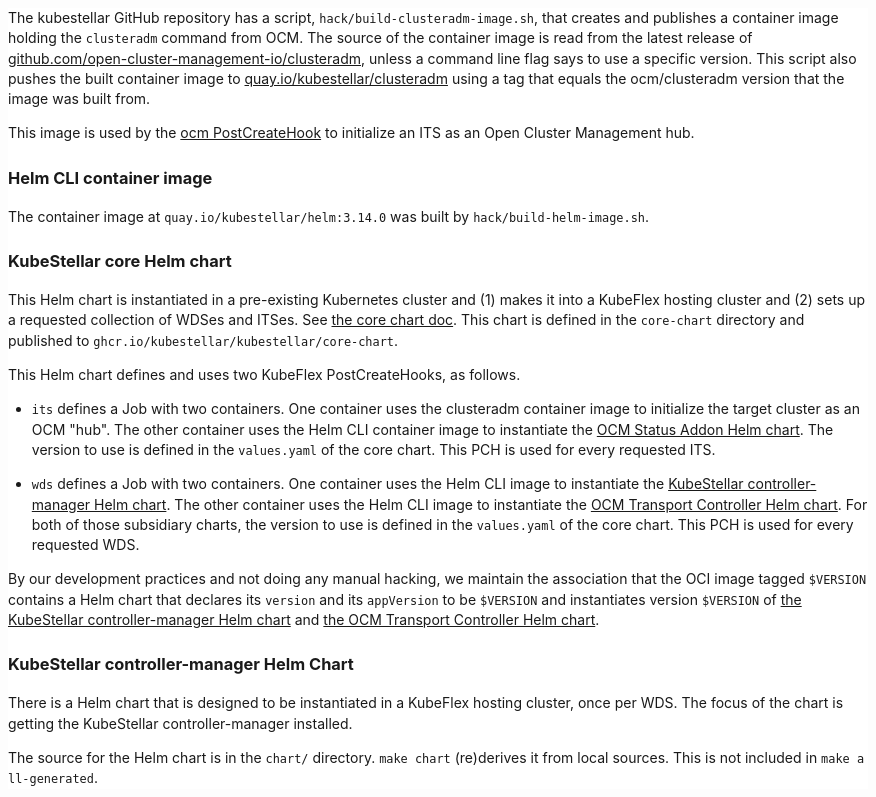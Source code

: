 The kubestellar GitHub repository has a script,
`hack/build-clusteradm-image.sh`, that creates and publishes a
container image holding the `clusteradm` command from OCM. The source
of the container image is read from the latest release of
[github.com/open-cluster-management-io/clusteradm](https://github.com/open-cluster-management-io/clusteradm),
unless a command line flag says to use a specific version. This script
also pushes the built container image to
[quay.io/kubestellar/clusteradm](https://quay.io/repository/kubestellar/clusteradm)
using a tag that equals the ocm/clusteradm version that the image was
built from.

This image is used by the [ocm PostCreateHook](#ocm-postcreatehook) to initialize an ITS as an Open Cluster Management hub.

### Helm CLI container image

The container image at `quay.io/kubestellar/helm:3.14.0` was built by `hack/build-helm-image.sh`.

### KubeStellar core Helm chart

This Helm chart is instantiated in a pre-existing Kubernetes cluster and (1) makes it into a KubeFlex hosting cluster and (2) sets up a requested collection of WDSes and ITSes. See [the core chart doc](core-chart.md). This chart is defined in the `core-chart` directory and published to `ghcr.io/kubestellar/kubestellar/core-chart`.

This Helm chart defines and uses two KubeFlex PostCreateHooks, as follows.

- `its` defines a Job with two containers. One container uses the clusteradm container image to initialize the target cluster as an OCM "hub". The other container uses the Helm CLI container image to instantiate the [OCM Status Addon Helm chart](#ocm-status-addon-helm-chart). The version to use is defined in the `values.yaml` of the core chart. This PCH is used for every requested ITS.

- `wds` defines a Job with two containers. One container uses the Helm CLI image to instantiate the [KubeStellar controller-manager Helm chart](#kubestellar-controller-manager-helm-chart). The other container uses the Helm CLI image to instantiate the [OCM Transport Controller Helm chart](#ocm-transport-controller-helm-chart). For both of those subsidiary charts, the version to use is defined in the `values.yaml` of the core chart. This PCH is used for every requested WDS.

By our development practices and not doing any manual hacking, we maintain the association that the OCI image tagged `$VERSION` contains a Helm chart that declares its `version` and its `appVersion` to be `$VERSION` and instantiates version `$VERSION` of [the KubeStellar controller-manager Helm chart](#kubestellar-controller-manager-helm-chart) and [the OCM Transport Controller Helm chart](#ocm-transport-controller-helm-chart).


### KubeStellar controller-manager Helm Chart

There is a Helm chart that is designed to be instantiated in a KubeFlex hosting cluster, once per WDS. The focus of the chart is getting the KubeStellar controller-manager installed.

The source for the Helm chart is in
the `chart/` directory. `make chart` (re)derives
it from local sources. This is not included in `make all-generated`.
